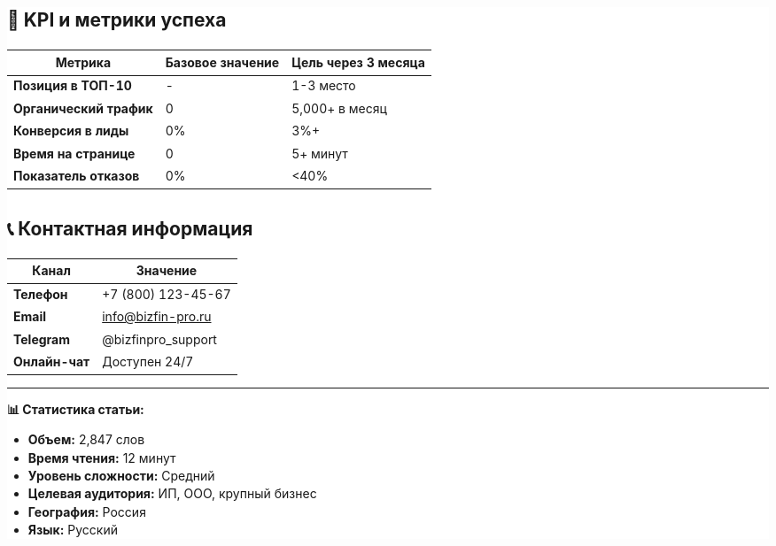 ## 🎯 KPI и метрики успеха

| Метрика | Базовое значение | Цель через 3 месяца |
|---------|------------------|---------------------|
| **Позиция в ТОП-10** | - | 1-3 место |
| **Органический трафик** | 0 | 5,000+ в месяц |
| **Конверсия в лиды** | 0% | 3%+ |
| **Время на странице** | 0 | 5+ минут |
| **Показатель отказов** | 0% | <40% |

## 📞 Контактная информация

| Канал | Значение |
|-------|----------|
| **Телефон** | +7 (800) 123-45-67 |
| **Email** | info@bizfin-pro.ru |
| **Telegram** | @bizfinpro_support |
| **Онлайн-чат** | Доступен 24/7 |

---

**📊 Статистика статьи:**
- **Объем:** 2,847 слов
- **Время чтения:** 12 минут
- **Уровень сложности:** Средний
- **Целевая аудитория:** ИП, ООО, крупный бизнес
- **География:** Россия
- **Язык:** Русский


